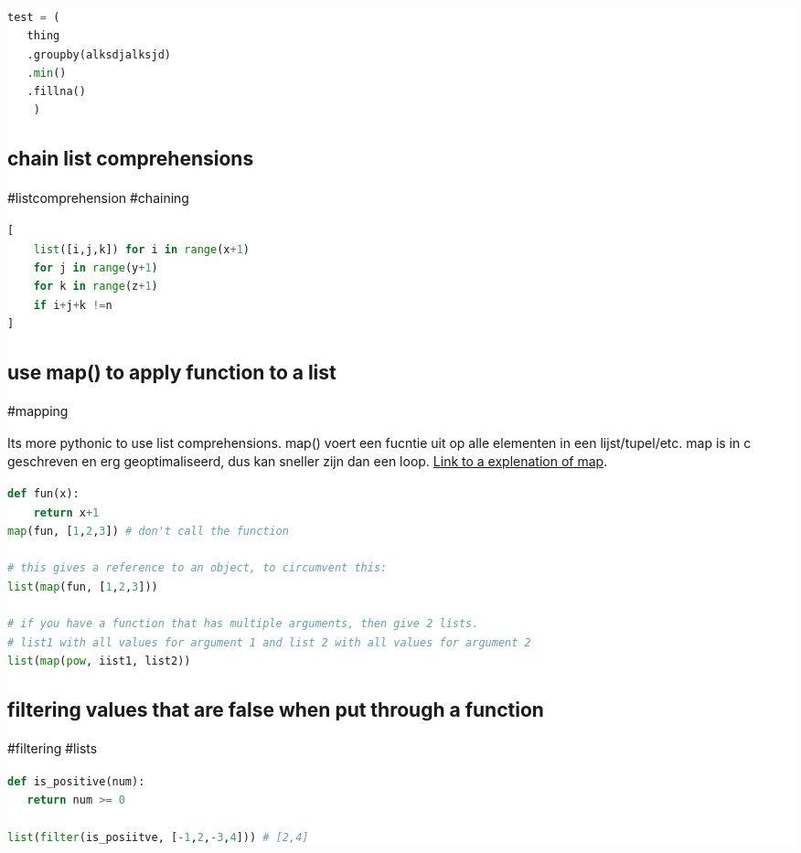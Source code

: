 ```python
test = (
   thing
   .groupby(alksdjalksjd)
   .min()
   .fillna()
    )
```

## chain list comprehensions
\#listcomprehension \#chaining

```python
[
    list([i,j,k]) for i in range(x+1)
    for j in range(y+1)
    for k in range(z+1)
    if i+j+k !=n
]
```

## use map() to apply function to a list
\#mapping

Its more pythonic to use list comprehensions.
map() voert een fucntie uit op alle elementen in een lijst/tupel/etc.
map is in c geschreven en erg geoptimaliseerd, dus kan sneller zijn dan een loop.
[Link to a explenation of map](https://realpython.com/python-map-function/).

```python
def fun(x):
    return x+1
map(fun, [1,2,3]) # don't call the function

# this gives a reference to an object, to circumvent this:
list(map(fun, [1,2,3]))

# if you have a function that has multiple arguments, then give 2 lists.
# list1 with all values for argument 1 and list 2 with all values for argument 2
list(map(pow, iist1, list2))
```


## filtering values that are false when put through a function
\#filtering \#lists

```python
def is_positive(num):
   return num >= 0

list(filter(is_posiitve, [-1,2,-3,4])) # [2,4]
```
